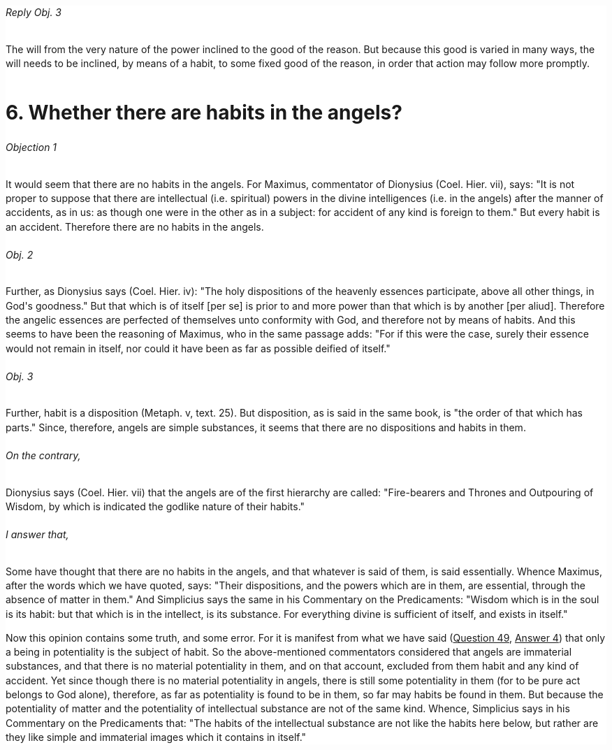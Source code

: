 ###### Reply Obj. 3
The will from the very nature of the power inclined to the good of the reason. But because this good is varied in many ways, the will needs to be inclined, by means of a habit, to some fixed good of the reason, in order that action may follow more promptly.  




# 6. Whether there are habits in the angels? 

###### Objection 1
It would seem that there are no habits in the angels. For Maximus, commentator of Dionysius (Coel. Hier. vii), says: "It is not proper to suppose that there are intellectual (i.e. spiritual) powers in the divine intelligences (i.e. in the angels) after the manner of accidents, as in us: as though one were in the other as in a subject: for accident of any kind is foreign to them." But every habit is an accident. Therefore there are no habits in the angels.  

###### Obj. 2
Further, as Dionysius says (Coel. Hier. iv): "The holy dispositions of the heavenly essences participate, above all other things, in God's goodness." But that which is of itself \[per se\] is prior to and more power than that which is by another \[per aliud\]. Therefore the angelic essences are perfected of themselves unto conformity with God, and therefore not by means of habits. And this seems to have been the reasoning of Maximus, who in the same passage adds: "For if this were the case, surely their essence would not remain in itself, nor could it have been as far as possible deified of itself."  

###### Obj. 3
Further, habit is a disposition (Metaph. v, text. 25). But disposition, as is said in the same book, is "the order of that which has parts." Since, therefore, angels are simple substances, it seems that there are no dispositions and habits in them.  

###### On the contrary,
Dionysius says (Coel. Hier. vii) that the angels are of the first hierarchy are called: "Fire-bearers and Thrones and Outpouring of Wisdom, by which is indicated the godlike nature of their habits."  

###### I answer that,
Some have thought that there are no habits in the angels, and that whatever is said of them, is said essentially. Whence Maximus, after the words which we have quoted, says: "Their dispositions, and the powers which are in them, are essential, through the absence of matter in them." And Simplicius says the same in his Commentary on the Predicaments: "Wisdom which is in the soul is its habit: but that which is in the intellect, is its substance. For everything divine is sufficient of itself, and exists in itself."  

Now this opinion contains some truth, and some error. For it is manifest from what we have said ([Question 49](49.%20Habits%20in%20General,%20as%20to%20Their%20Substance.md), [Answer 4](49.%20Habits%20in%20General,%20as%20to%20Their%20Substance.md#4.%20Whether%20habits%20are%20necessary?%20)) that only a being in potentiality is the subject of habit. So the above-mentioned commentators considered that angels are immaterial substances, and that there is no material potentiality in them, and on that account, excluded from them habit and any kind of accident. Yet since though there is no material potentiality in angels, there is still some potentiality in them (for to be pure act belongs to God alone), therefore, as far as potentiality is found to be in them, so far may habits be found in them. But because the potentiality of matter and the potentiality of intellectual substance are not of the same kind. Whence, Simplicius says in his Commentary on the Predicaments that: "The habits of the intellectual substance are not like the habits here below, but rather are they like simple and immaterial images which it contains in itself."  
